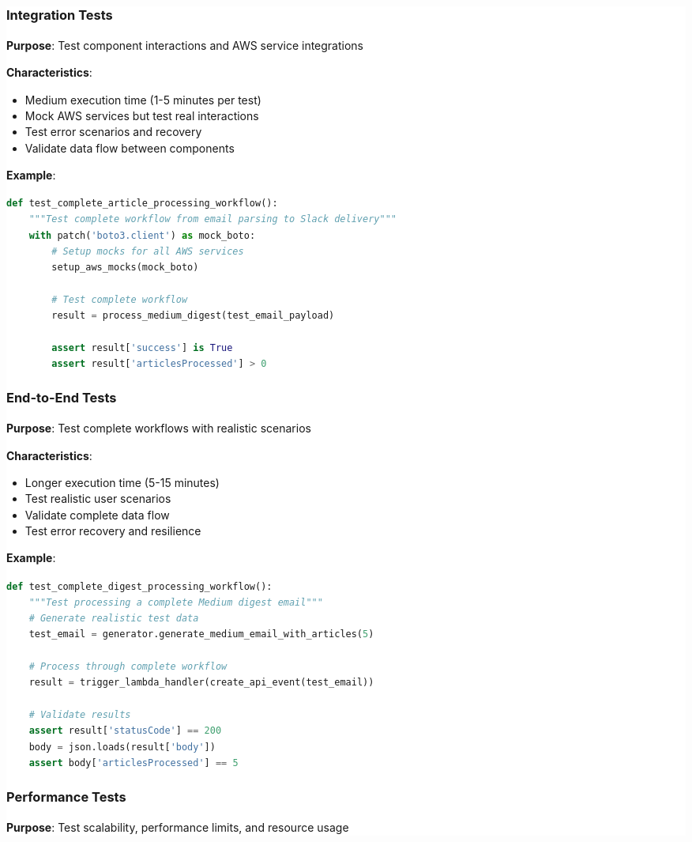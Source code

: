 ### Integration Tests

**Purpose**: Test component interactions and AWS service integrations

**Characteristics**:
- Medium execution time (1-5 minutes per test)
- Mock AWS services but test real interactions
- Test error scenarios and recovery
- Validate data flow between components

**Example**:
```python
def test_complete_article_processing_workflow():
    """Test complete workflow from email parsing to Slack delivery"""
    with patch('boto3.client') as mock_boto:
        # Setup mocks for all AWS services
        setup_aws_mocks(mock_boto)
        
        # Test complete workflow
        result = process_medium_digest(test_email_payload)
        
        assert result['success'] is True
        assert result['articlesProcessed'] > 0
```

### End-to-End Tests

**Purpose**: Test complete workflows with realistic scenarios

**Characteristics**:
- Longer execution time (5-15 minutes)
- Test realistic user scenarios
- Validate complete data flow
- Test error recovery and resilience

**Example**:
```python
def test_complete_digest_processing_workflow():
    """Test processing a complete Medium digest email"""
    # Generate realistic test data
    test_email = generator.generate_medium_email_with_articles(5)
    
    # Process through complete workflow
    result = trigger_lambda_handler(create_api_event(test_email))
    
    # Validate results
    assert result['statusCode'] == 200
    body = json.loads(result['body'])
    assert body['articlesProcessed'] == 5
```

### Performance Tests

**Purpose**: Test scalability, performance limits, and resource usage
